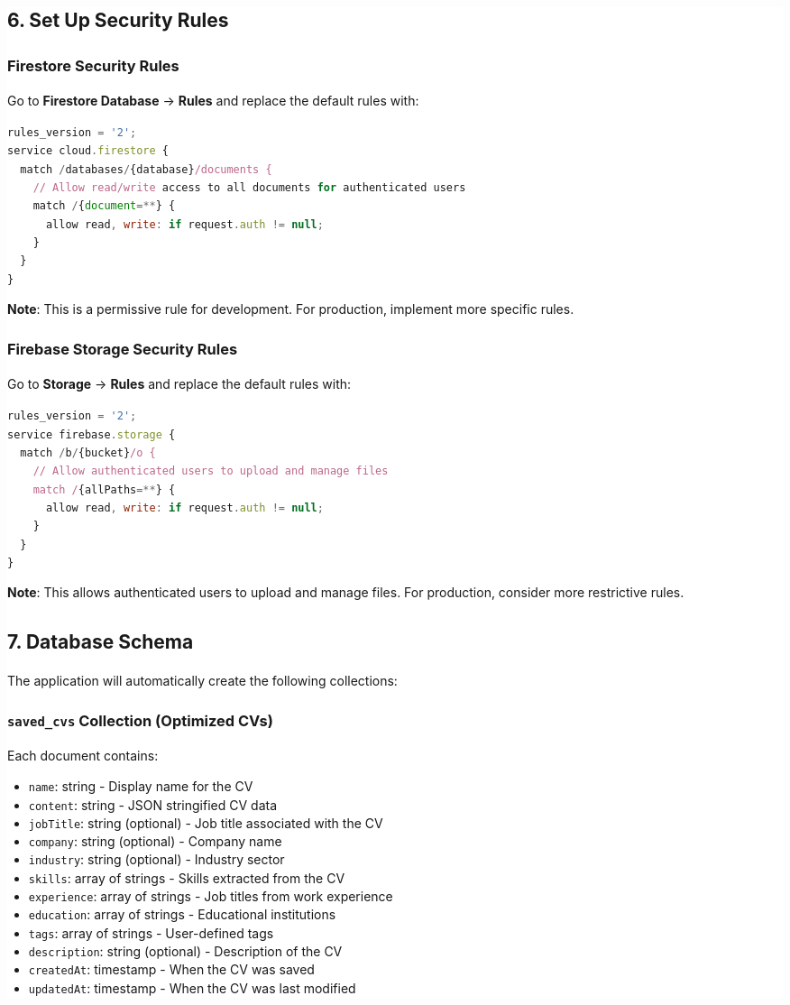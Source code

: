 ## 6. Set Up Security Rules

### Firestore Security Rules

Go to **Firestore Database** → **Rules** and replace the default rules with:

```javascript
rules_version = '2';
service cloud.firestore {
  match /databases/{database}/documents {
    // Allow read/write access to all documents for authenticated users
    match /{document=**} {
      allow read, write: if request.auth != null;
    }
  }
}
```

**Note**: This is a permissive rule for development. For production, implement more specific rules.

### Firebase Storage Security Rules

Go to **Storage** → **Rules** and replace the default rules with:

```javascript
rules_version = '2';
service firebase.storage {
  match /b/{bucket}/o {
    // Allow authenticated users to upload and manage files
    match /{allPaths=**} {
      allow read, write: if request.auth != null;
    }
  }
}
```

**Note**: This allows authenticated users to upload and manage files. For production, consider more restrictive rules.

## 7. Database Schema

The application will automatically create the following collections:

### `saved_cvs` Collection (Optimized CVs)
Each document contains:
- `name`: string - Display name for the CV
- `content`: string - JSON stringified CV data
- `jobTitle`: string (optional) - Job title associated with the CV
- `company`: string (optional) - Company name
- `industry`: string (optional) - Industry sector
- `skills`: array of strings - Skills extracted from the CV
- `experience`: array of strings - Job titles from work experience
- `education`: array of strings - Educational institutions
- `tags`: array of strings - User-defined tags
- `description`: string (optional) - Description of the CV
- `createdAt`: timestamp - When the CV was saved
- `updatedAt`: timestamp - When the CV was last modified
